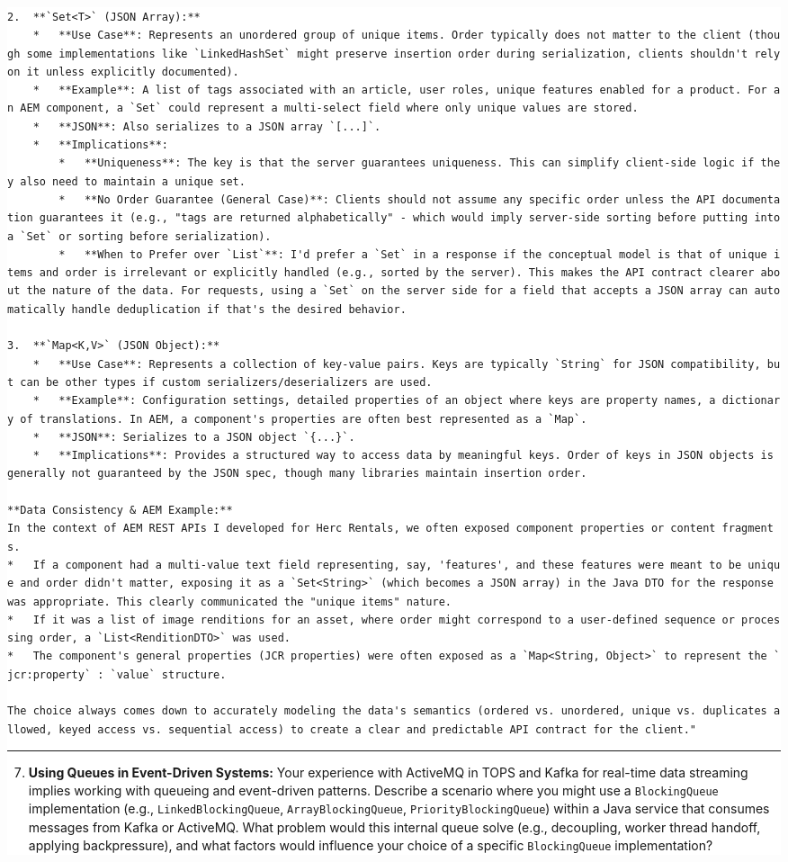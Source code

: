     2.  **`Set<T>` (JSON Array):**
        *   **Use Case**: Represents an unordered group of unique items. Order typically does not matter to the client (though some implementations like `LinkedHashSet` might preserve insertion order during serialization, clients shouldn't rely on it unless explicitly documented).
        *   **Example**: A list of tags associated with an article, user roles, unique features enabled for a product. For an AEM component, a `Set` could represent a multi-select field where only unique values are stored.
        *   **JSON**: Also serializes to a JSON array `[...]`.
        *   **Implications**:
            *   **Uniqueness**: The key is that the server guarantees uniqueness. This can simplify client-side logic if they also need to maintain a unique set.
            *   **No Order Guarantee (General Case)**: Clients should not assume any specific order unless the API documentation guarantees it (e.g., "tags are returned alphabetically" - which would imply server-side sorting before putting into a `Set` or sorting before serialization).
            *   **When to Prefer over `List`**: I'd prefer a `Set` in a response if the conceptual model is that of unique items and order is irrelevant or explicitly handled (e.g., sorted by the server). This makes the API contract clearer about the nature of the data. For requests, using a `Set` on the server side for a field that accepts a JSON array can automatically handle deduplication if that's the desired behavior.

    3.  **`Map<K,V>` (JSON Object):**
        *   **Use Case**: Represents a collection of key-value pairs. Keys are typically `String` for JSON compatibility, but can be other types if custom serializers/deserializers are used.
        *   **Example**: Configuration settings, detailed properties of an object where keys are property names, a dictionary of translations. In AEM, a component's properties are often best represented as a `Map`.
        *   **JSON**: Serializes to a JSON object `{...}`.
        *   **Implications**: Provides a structured way to access data by meaningful keys. Order of keys in JSON objects is generally not guaranteed by the JSON spec, though many libraries maintain insertion order.

    **Data Consistency & AEM Example:**
    In the context of AEM REST APIs I developed for Herc Rentals, we often exposed component properties or content fragments.
    *   If a component had a multi-value text field representing, say, 'features', and these features were meant to be unique and order didn't matter, exposing it as a `Set<String>` (which becomes a JSON array) in the Java DTO for the response was appropriate. This clearly communicated the "unique items" nature.
    *   If it was a list of image renditions for an asset, where order might correspond to a user-defined sequence or processing order, a `List<RenditionDTO>` was used.
    *   The component's general properties (JCR properties) were often exposed as a `Map<String, Object>` to represent the `jcr:property` : `value` structure.

    The choice always comes down to accurately modeling the data's semantics (ordered vs. unordered, unique vs. duplicates allowed, keyed access vs. sequential access) to create a clear and predictable API contract for the client."
---

7.  **Using Queues in Event-Driven Systems:**
    Your experience with ActiveMQ in TOPS and Kafka for real-time data streaming implies working with queueing and event-driven patterns. Describe a scenario where you might use a `BlockingQueue` implementation (e.g., `LinkedBlockingQueue`, `ArrayBlockingQueue`, `PriorityBlockingQueue`) within a Java service that consumes messages from Kafka or ActiveMQ. What problem would this internal queue solve (e.g., decoupling, worker thread handoff, applying backpressure), and what factors would influence your choice of a specific `BlockingQueue` implementation?
